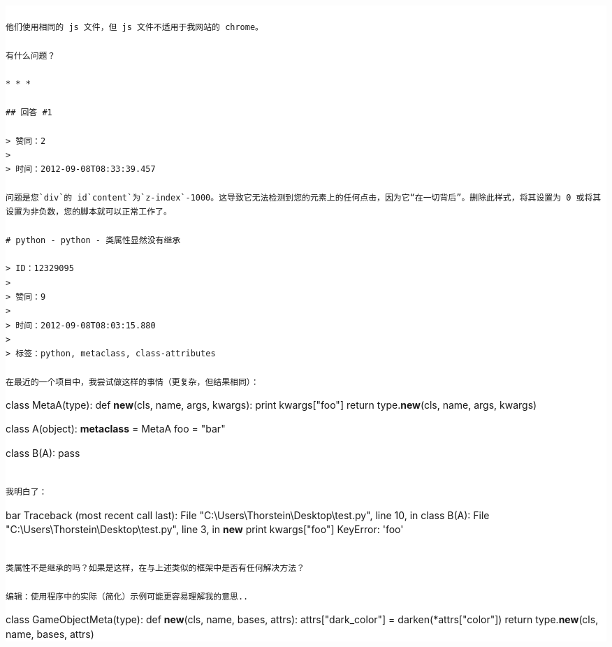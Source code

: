 ```

他们使用相同的 js 文件，但 js 文件不适用于我网站的 chrome。

有什么问题？

* * *

## 回答 #1

> 赞同：2
> 
> 时间：2012-09-08T08:33:39.457

问题是您`div`的 id`content`为`z-index`-1000。这导致它无法检测到您的元素上的任何点击，因为它“在一切背后”。删除此样式，将其设置为 0 或将其设置为非负数，您的脚本就可以正常工作了。

# python - python - 类属性显然没有继承

> ID：12329095
> 
> 赞同：9
> 
> 时间：2012-09-08T08:03:15.880
> 
> 标签：python, metaclass, class-attributes

在最近的一个项目中，我尝试做这样的事情（更复杂，但结果相同）：

```
class MetaA(type):
    def __new__(cls, name, args, kwargs):
        print kwargs["foo"]
        return type.__new__(cls, name, args, kwargs)

class A(object):
    __metaclass__ = MetaA
    foo = "bar"

class B(A):
    pass 
```

我明白了：

```
bar
Traceback (most recent call last):
  File "C:\Users\Thorstein\Desktop\test.py", line 10, in <module>
    class B(A):
  File "C:\Users\Thorstein\Desktop\test.py", line 3, in __new__
    print kwargs["foo"]
KeyError: 'foo' 
```

类属性不是继承的吗？如果是这样，在与上述类似的框架中是否有任何解决方法？

编辑：使用程序中的实际（简化）示例可能更容易理解我的意思..

```
class GameObjectMeta(type):
    def __new__(cls, name, bases, attrs):
        attrs["dark_color"] = darken(*attrs["color"])
        return type.__new__(cls, name, bases, attrs)
